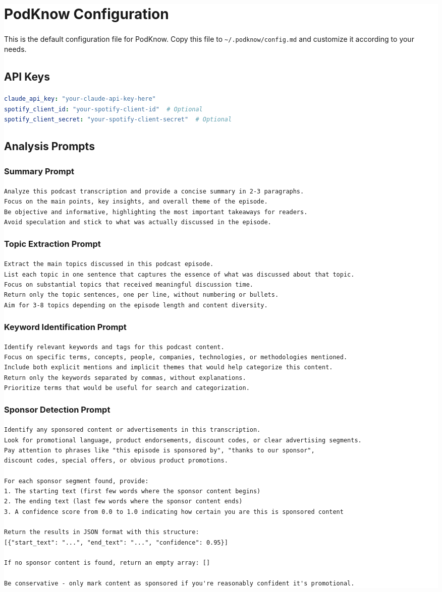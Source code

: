 # PodKnow Configuration

This is the default configuration file for PodKnow. Copy this file to `~/.podknow/config.md` and customize it according to your needs.

## API Keys

```yaml
claude_api_key: "your-claude-api-key-here"
spotify_client_id: "your-spotify-client-id"  # Optional
spotify_client_secret: "your-spotify-client-secret"  # Optional
```

## Analysis Prompts

### Summary Prompt

```
Analyze this podcast transcription and provide a concise summary in 2-3 paragraphs. 
Focus on the main points, key insights, and overall theme of the episode. 
Be objective and informative, highlighting the most important takeaways for readers.
Avoid speculation and stick to what was actually discussed in the episode.
```

### Topic Extraction Prompt

```
Extract the main topics discussed in this podcast episode. 
List each topic in one sentence that captures the essence of what was discussed about that topic.
Focus on substantial topics that received meaningful discussion time.
Return only the topic sentences, one per line, without numbering or bullets.
Aim for 3-8 topics depending on the episode length and content diversity.
```

### Keyword Identification Prompt

```
Identify relevant keywords and tags for this podcast content. 
Focus on specific terms, concepts, people, companies, technologies, or methodologies mentioned.
Include both explicit mentions and implicit themes that would help categorize this content.
Return only the keywords separated by commas, without explanations.
Prioritize terms that would be useful for search and categorization.
```

### Sponsor Detection Prompt

```
Identify any sponsored content or advertisements in this transcription. 
Look for promotional language, product endorsements, discount codes, or clear advertising segments.
Pay attention to phrases like "this episode is sponsored by", "thanks to our sponsor", 
discount codes, special offers, or obvious product promotions.

For each sponsor segment found, provide:
1. The starting text (first few words where the sponsor content begins)
2. The ending text (last few words where the sponsor content ends)  
3. A confidence score from 0.0 to 1.0 indicating how certain you are this is sponsored content

Return the results in JSON format with this structure:
[{"start_text": "...", "end_text": "...", "confidence": 0.95}]

If no sponsor content is found, return an empty array: []

Be conservative - only mark content as sponsored if you're reasonably confident it's promotional.
```

